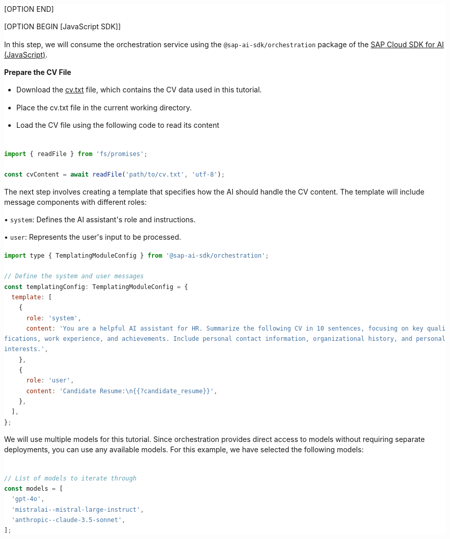[OPTION END]

[OPTION BEGIN [JavaScript SDK]]

In this step, we will consume the orchestration service using the `@sap-ai-sdk/orchestration` package of the [SAP Cloud SDK for AI (JavaScript)](https://github.com/SAP/ai-sdk-js/tree/main/packages/orchestration). 

**Prepare the CV File**

- Download the [cv.txt](img/cv.txt) file, which contains the CV data used in this tutorial. 

- Place the cv.txt file in the current working directory. 

- Load the CV file using the following code to read its content

```javascript

import { readFile } from 'fs/promises';

const cvContent = await readFile('path/to/cv.txt', 'utf-8');

```

The next step involves creating a template that specifies how the AI should handle the CV content. The template will include message components with different roles: 

• `system`: Defines the AI assistant's role and instructions. 

• `user`: Represents the user's input to be processed. 

```javascript
import type { TemplatingModuleConfig } from '@sap-ai-sdk/orchestration';

// Define the system and user messages 
const templatingConfig: TemplatingModuleConfig = {  
  template: [ 
    { 
      role: 'system', 
      content: 'You are a helpful AI assistant for HR. Summarize the following CV in 10 sentences, focusing on key qualifications, work experience, and achievements. Include personal contact information, organizational history, and personal interests.', 
    }, 
    { 
      role: 'user', 
      content: 'Candidate Resume:\n{{?candidate_resume}}', 
    }, 
  ],
}; 

```

We will use multiple models for this tutorial. Since orchestration provides direct access to models without requiring separate deployments, you can use any available models. For this example, we have selected the following models:

```javascript

// List of models to iterate through 
const models = [ 
  'gpt-4o', 
  'mistralai--mistral-large-instruct', 
  'anthropic--claude-3.5-sonnet', 
]; 

```
